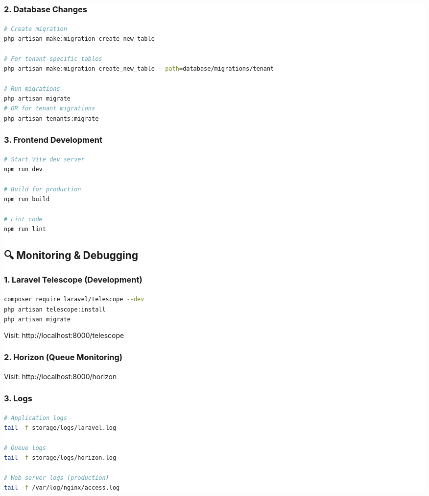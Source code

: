 ### 2. Database Changes
```bash
# Create migration
php artisan make:migration create_new_table

# For tenant-specific tables
php artisan make:migration create_new_table --path=database/migrations/tenant

# Run migrations
php artisan migrate
# OR for tenant migrations
php artisan tenants:migrate
```

### 3. Frontend Development
```bash
# Start Vite dev server
npm run dev

# Build for production
npm run build

# Lint code
npm run lint
```

## 🔍 Monitoring & Debugging

### 1. Laravel Telescope (Development)
```bash
composer require laravel/telescope --dev
php artisan telescope:install
php artisan migrate
```
Visit: http://localhost:8000/telescope

### 2. Horizon (Queue Monitoring)
Visit: http://localhost:8000/horizon

### 3. Logs
```bash
# Application logs
tail -f storage/logs/laravel.log

# Queue logs
tail -f storage/logs/horizon.log

# Web server logs (production)
tail -f /var/log/nginx/access.log
```
